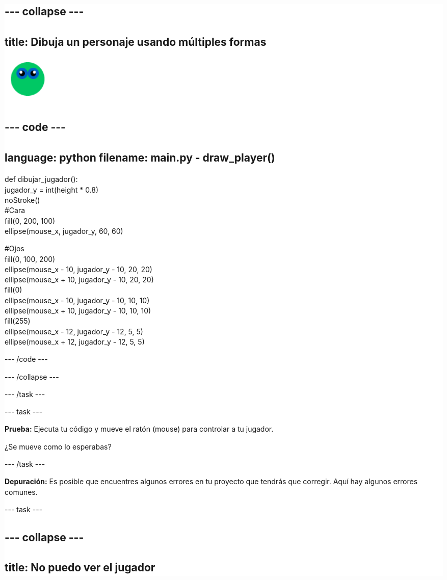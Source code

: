 --- collapse ---
---
title: Dibuja un personaje usando múltiples formas
---

![desc](images/face_player.png)

--- code ---
---
language: python
filename: main.py - draw_player()
---

def dibujar_jugador():    
jugador_y = int(height * 0.8)    
noStroke()    
#Cara    
fill(0, 200, 100)    
ellipse(mouse_x, jugador_y, 60, 60)

  #Ojos    
fill(0, 100, 200)    
ellipse(mouse_x - 10, jugador_y - 10, 20, 20)    
ellipse(mouse_x + 10, jugador_y - 10, 20, 20)    
fill(0)    
ellipse(mouse_x - 10, jugador_y - 10, 10, 10)     
ellipse(mouse_x + 10, jugador_y - 10, 10, 10)     
fill(255)    
ellipse(mouse_x - 12, jugador_y - 12, 5, 5)    
ellipse(mouse_x + 12, jugador_y - 12, 5, 5)

--- /code ---

--- /collapse ---

--- /task ---

--- task ---

**Prueba:** Ejecuta tu código y mueve el ratón (mouse) para controlar a tu jugador.

¿Se mueve como lo esperabas?

--- /task ---

**Depuración:** Es posible que encuentres algunos errores en tu proyecto que tendrás que corregir. Aquí hay algunos errores comunes.

--- task ---

--- collapse ---
---
title: No puedo ver el jugador
---
